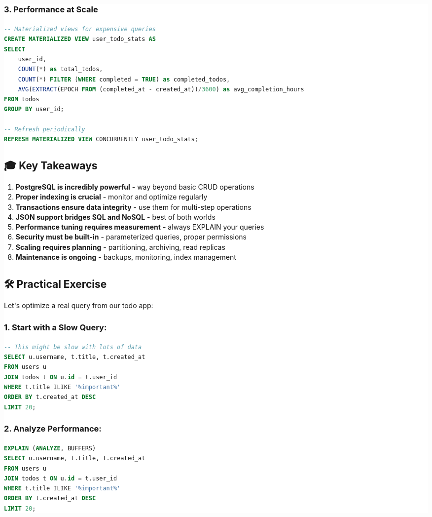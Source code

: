 ### 3. **Performance at Scale**
```sql
-- Materialized views for expensive queries
CREATE MATERIALIZED VIEW user_todo_stats AS
SELECT 
    user_id,
    COUNT(*) as total_todos,
    COUNT(*) FILTER (WHERE completed = TRUE) as completed_todos,
    AVG(EXTRACT(EPOCH FROM (completed_at - created_at))/3600) as avg_completion_hours
FROM todos
GROUP BY user_id;

-- Refresh periodically
REFRESH MATERIALIZED VIEW CONCURRENTLY user_todo_stats;
```

## 🎓 Key Takeaways

1. **PostgreSQL is incredibly powerful** - way beyond basic CRUD operations
2. **Proper indexing is crucial** - monitor and optimize regularly
3. **Transactions ensure data integrity** - use them for multi-step operations
4. **JSON support bridges SQL and NoSQL** - best of both worlds
5. **Performance tuning requires measurement** - always EXPLAIN your queries
6. **Security must be built-in** - parameterized queries, proper permissions
7. **Scaling requires planning** - partitioning, archiving, read replicas
8. **Maintenance is ongoing** - backups, monitoring, index management

## 🛠️ Practical Exercise

Let's optimize a real query from our todo app:

### 1. Start with a Slow Query:
```sql
-- This might be slow with lots of data
SELECT u.username, t.title, t.created_at
FROM users u
JOIN todos t ON u.id = t.user_id
WHERE t.title ILIKE '%important%'
ORDER BY t.created_at DESC
LIMIT 20;
```

### 2. Analyze Performance:
```sql
EXPLAIN (ANALYZE, BUFFERS) 
SELECT u.username, t.title, t.created_at
FROM users u
JOIN todos t ON u.id = t.user_id
WHERE t.title ILIKE '%important%'
ORDER BY t.created_at DESC
LIMIT 20;
```
